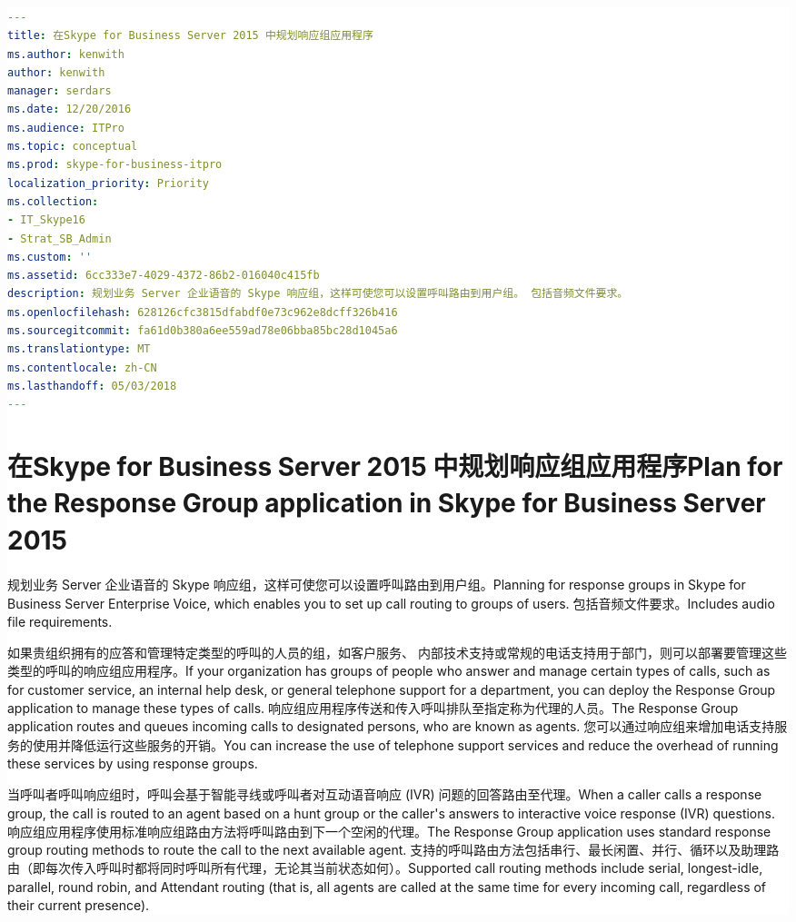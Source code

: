 ```yaml
---
title: 在Skype for Business Server 2015 中规划响应组应用程序
ms.author: kenwith
author: kenwith
manager: serdars
ms.date: 12/20/2016
ms.audience: ITPro
ms.topic: conceptual
ms.prod: skype-for-business-itpro
localization_priority: Priority
ms.collection:
- IT_Skype16
- Strat_SB_Admin
ms.custom: ''
ms.assetid: 6cc333e7-4029-4372-86b2-016040c415fb
description: 规划业务 Server 企业语音的 Skype 响应组，这样可使您可以设置呼叫路由到用户组。 包括音频文件要求。
ms.openlocfilehash: 628126cfc3815dfabdf0e73c962e8dcff326b416
ms.sourcegitcommit: fa61d0b380a6ee559ad78e06bba85bc28d1045a6
ms.translationtype: MT
ms.contentlocale: zh-CN
ms.lasthandoff: 05/03/2018
---
```

# <a name="plan-for-the-response-group-application-in-skype-for-business-server-2015"></a><span data-ttu-id="fecb5-104">在Skype for Business Server 2015 中规划响应组应用程序</span><span class="sxs-lookup"><span data-stu-id="fecb5-104">Plan for the Response Group application in Skype for Business Server 2015</span></span>
 
<span data-ttu-id="fecb5-105">规划业务 Server 企业语音的 Skype 响应组，这样可使您可以设置呼叫路由到用户组。</span><span class="sxs-lookup"><span data-stu-id="fecb5-105">Planning for response groups in Skype for Business Server Enterprise Voice, which enables you to set up call routing to groups of users.</span></span> <span data-ttu-id="fecb5-106">包括音频文件要求。</span><span class="sxs-lookup"><span data-stu-id="fecb5-106">Includes audio file requirements.</span></span>
  
<span data-ttu-id="fecb5-107">如果贵组织拥有的应答和管理特定类型的呼叫的人员的组，如客户服务、 内部技术支持或常规的电话支持用于部门，则可以部署要管理这些类型的呼叫的响应组应用程序。</span><span class="sxs-lookup"><span data-stu-id="fecb5-107">If your organization has groups of people who answer and manage certain types of calls, such as for customer service, an internal help desk, or general telephone support for a department, you can deploy the Response Group application to manage these types of calls.</span></span> <span data-ttu-id="fecb5-108">响应组应用程序传送和传入呼叫排队至指定称为代理的人员。</span><span class="sxs-lookup"><span data-stu-id="fecb5-108">The Response Group application routes and queues incoming calls to designated persons, who are known as agents.</span></span> <span data-ttu-id="fecb5-109">您可以通过响应组来增加电话支持服务的使用并降低运行这些服务的开销。</span><span class="sxs-lookup"><span data-stu-id="fecb5-109">You can increase the use of telephone support services and reduce the overhead of running these services by using response groups.</span></span>
  
<span data-ttu-id="fecb5-110">当呼叫者呼叫响应组时，呼叫会基于智能寻线或呼叫者对互动语音响应 (IVR) 问题的回答路由至代理。</span><span class="sxs-lookup"><span data-stu-id="fecb5-110">When a caller calls a response group, the call is routed to an agent based on a hunt group or the caller's answers to interactive voice response (IVR) questions.</span></span> <span data-ttu-id="fecb5-111">响应组应用程序使用标准响应组路由方法将呼叫路由到下一个空闲的代理。</span><span class="sxs-lookup"><span data-stu-id="fecb5-111">The Response Group application uses standard response group routing methods to route the call to the next available agent.</span></span> <span data-ttu-id="fecb5-112">支持的呼叫路由方法包括串行、最长闲置、并行、循环以及助理路由（即每次传入呼叫时都将同时呼叫所有代理，无论其当前状态如何）。</span><span class="sxs-lookup"><span data-stu-id="fecb5-112">Supported call routing methods include serial, longest-idle, parallel, round robin, and Attendant routing (that is, all agents are called at the same time for every incoming call, regardless of their current presence).</span></span> 
  